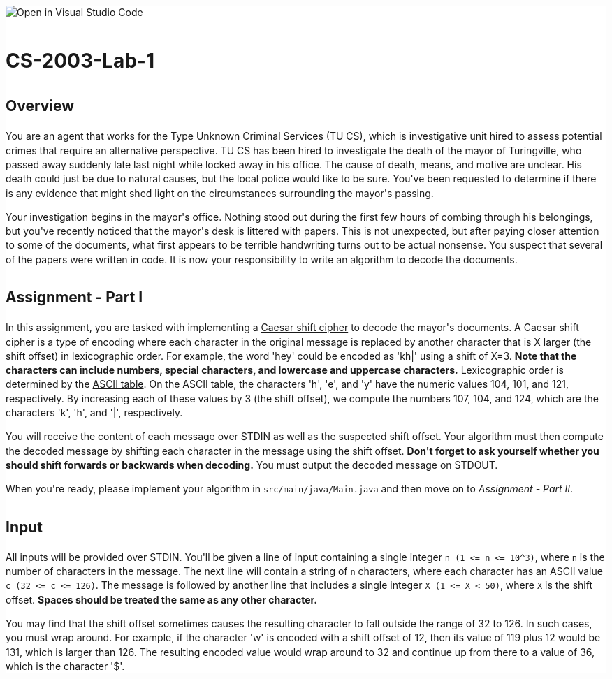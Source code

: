 [![Open in Visual Studio Code](https://classroom.github.com/assets/open-in-vscode-2e0aaae1b6195c2367325f4f02e2d04e9abb55f0b24a779b69b11b9e10269abc.svg)](https://classroom.github.com/online_ide?assignment_repo_id=17822307&assignment_repo_type=AssignmentRepo)
# CS-2003-Lab-1

## Overview
You are an agent that works for the Type Unknown Criminal Services (TU CS), which is investigative unit hired to assess potential crimes that require an alternative perspective. TU CS has been hired to investigate the death of the mayor of Turingville, who passed away suddenly late last night while locked away in his office. The cause of death, means, and motive are unclear. His death could just be due to natural causes, but the local police would like to be sure. You've been requested to determine if there is any evidence that might shed light on the circumstances surrounding the mayor's passing.

Your investigation begins in the mayor's office. Nothing stood out during the first few hours of combing through his belongings, but you've recently noticed that the mayor's desk is littered with papers. This is not unexpected, but after paying closer attention to some of the documents, what first appears to be terrible handwriting turns out to be actual nonsense. You suspect that several of the papers were written in code. It is now your responsibility to write an algorithm to decode the documents.

## Assignment - Part I
In this assignment, you are tasked with implementing a [Caesar shift cipher](https://cryptii.com/pipes/caesar-cipher) to decode the mayor's documents. A Caesar shift cipher is a type of encoding where each character in the original message is replaced by another character that is X larger (the shift offset) in lexicographic order. For example, the word 'hey' could be encoded as 'kh|' using a shift of X=3. **Note that the characters can include numbers, special characters, and lowercase and uppercase characters.** Lexicographic order is determined by the [ASCII table](https://www.asciitable.com/). On the ASCII table, the characters 'h', 'e', and 'y' have the numeric values 104, 101, and 121, respectively. By increasing each of these values by 3 (the shift offset), we compute the numbers 107, 104, and 124, which are the characters 'k', 'h', and '|', respectively.

You will receive the content of each message over STDIN as well as the suspected shift offset. Your algorithm must then compute the decoded message by shifting each character in the message using the shift offset. **Don't forget to ask yourself whether you should shift forwards or backwards when decoding.** You must output the decoded message on STDOUT.

When you're ready, please implement your algorithm in `src/main/java/Main.java` and then move on to _Assignment - Part II_.

## Input
All inputs will be provided over STDIN. You'll be given a line of input containing a single integer `n (1 <= n <= 10^3)`, where `n` is the number of characters in the message. The next line will contain a string of `n` characters, where each character has an ASCII value `c (32 <= c <= 126)`. The message is followed by another line that includes a single integer `X (1 <= X < 50)`, where `X` is the shift offset. **Spaces should be treated the same as any other character.**

You may find that the shift offset sometimes causes the resulting character to fall outside the range of 32 to 126. In such cases, you must wrap around. For example, if the character 'w' is encoded with a shift offset of 12, then its value of 119 plus 12 would be 131, which is larger than 126. The resulting encoded value would wrap around to 32 and continue up from there to a value of 36, which is the character '$'.
